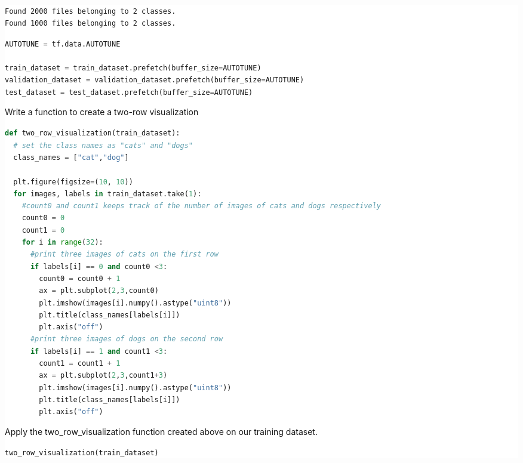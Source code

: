     Found 2000 files belonging to 2 classes.
    Found 1000 files belonging to 2 classes.



```python
AUTOTUNE = tf.data.AUTOTUNE

train_dataset = train_dataset.prefetch(buffer_size=AUTOTUNE)
validation_dataset = validation_dataset.prefetch(buffer_size=AUTOTUNE)
test_dataset = test_dataset.prefetch(buffer_size=AUTOTUNE)
```

Write a function to create a two-row visualization


```python
def two_row_visualization(train_dataset):
  # set the class names as "cats" and "dogs"
  class_names = ["cat","dog"]

  plt.figure(figsize=(10, 10))
  for images, labels in train_dataset.take(1):
    #count0 and count1 keeps track of the number of images of cats and dogs respectively
    count0 = 0
    count1 = 0
    for i in range(32):
      #print three images of cats on the first row
      if labels[i] == 0 and count0 <3:
        count0 = count0 + 1
        ax = plt.subplot(2,3,count0)
        plt.imshow(images[i].numpy().astype("uint8"))
        plt.title(class_names[labels[i]])
        plt.axis("off")
      #print three images of dogs on the second row
      if labels[i] == 1 and count1 <3:
        count1 = count1 + 1
        ax = plt.subplot(2,3,count1+3)
        plt.imshow(images[i].numpy().astype("uint8"))
        plt.title(class_names[labels[i]])
        plt.axis("off")
```

Apply the two_row_visualization function created above on our training dataset.


```python
two_row_visualization(train_dataset)
```


    